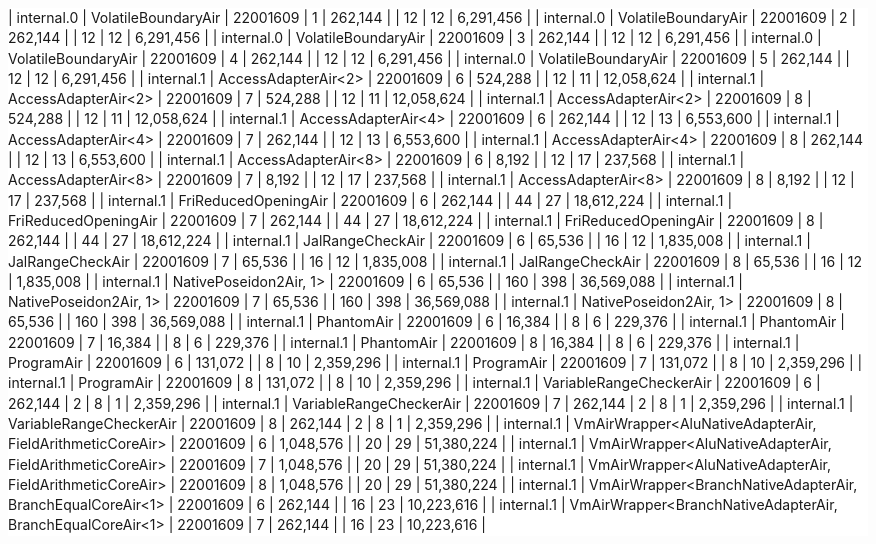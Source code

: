 | internal.0 | VolatileBoundaryAir | 22001609 | 1 | 262,144 |  | 12 | 12 | 6,291,456 | 
| internal.0 | VolatileBoundaryAir | 22001609 | 2 | 262,144 |  | 12 | 12 | 6,291,456 | 
| internal.0 | VolatileBoundaryAir | 22001609 | 3 | 262,144 |  | 12 | 12 | 6,291,456 | 
| internal.0 | VolatileBoundaryAir | 22001609 | 4 | 262,144 |  | 12 | 12 | 6,291,456 | 
| internal.0 | VolatileBoundaryAir | 22001609 | 5 | 262,144 |  | 12 | 12 | 6,291,456 | 
| internal.1 | AccessAdapterAir<2> | 22001609 | 6 | 524,288 |  | 12 | 11 | 12,058,624 | 
| internal.1 | AccessAdapterAir<2> | 22001609 | 7 | 524,288 |  | 12 | 11 | 12,058,624 | 
| internal.1 | AccessAdapterAir<2> | 22001609 | 8 | 524,288 |  | 12 | 11 | 12,058,624 | 
| internal.1 | AccessAdapterAir<4> | 22001609 | 6 | 262,144 |  | 12 | 13 | 6,553,600 | 
| internal.1 | AccessAdapterAir<4> | 22001609 | 7 | 262,144 |  | 12 | 13 | 6,553,600 | 
| internal.1 | AccessAdapterAir<4> | 22001609 | 8 | 262,144 |  | 12 | 13 | 6,553,600 | 
| internal.1 | AccessAdapterAir<8> | 22001609 | 6 | 8,192 |  | 12 | 17 | 237,568 | 
| internal.1 | AccessAdapterAir<8> | 22001609 | 7 | 8,192 |  | 12 | 17 | 237,568 | 
| internal.1 | AccessAdapterAir<8> | 22001609 | 8 | 8,192 |  | 12 | 17 | 237,568 | 
| internal.1 | FriReducedOpeningAir | 22001609 | 6 | 262,144 |  | 44 | 27 | 18,612,224 | 
| internal.1 | FriReducedOpeningAir | 22001609 | 7 | 262,144 |  | 44 | 27 | 18,612,224 | 
| internal.1 | FriReducedOpeningAir | 22001609 | 8 | 262,144 |  | 44 | 27 | 18,612,224 | 
| internal.1 | JalRangeCheckAir | 22001609 | 6 | 65,536 |  | 16 | 12 | 1,835,008 | 
| internal.1 | JalRangeCheckAir | 22001609 | 7 | 65,536 |  | 16 | 12 | 1,835,008 | 
| internal.1 | JalRangeCheckAir | 22001609 | 8 | 65,536 |  | 16 | 12 | 1,835,008 | 
| internal.1 | NativePoseidon2Air<BabyBearParameters>, 1> | 22001609 | 6 | 65,536 |  | 160 | 398 | 36,569,088 | 
| internal.1 | NativePoseidon2Air<BabyBearParameters>, 1> | 22001609 | 7 | 65,536 |  | 160 | 398 | 36,569,088 | 
| internal.1 | NativePoseidon2Air<BabyBearParameters>, 1> | 22001609 | 8 | 65,536 |  | 160 | 398 | 36,569,088 | 
| internal.1 | PhantomAir | 22001609 | 6 | 16,384 |  | 8 | 6 | 229,376 | 
| internal.1 | PhantomAir | 22001609 | 7 | 16,384 |  | 8 | 6 | 229,376 | 
| internal.1 | PhantomAir | 22001609 | 8 | 16,384 |  | 8 | 6 | 229,376 | 
| internal.1 | ProgramAir | 22001609 | 6 | 131,072 |  | 8 | 10 | 2,359,296 | 
| internal.1 | ProgramAir | 22001609 | 7 | 131,072 |  | 8 | 10 | 2,359,296 | 
| internal.1 | ProgramAir | 22001609 | 8 | 131,072 |  | 8 | 10 | 2,359,296 | 
| internal.1 | VariableRangeCheckerAir | 22001609 | 6 | 262,144 | 2 | 8 | 1 | 2,359,296 | 
| internal.1 | VariableRangeCheckerAir | 22001609 | 7 | 262,144 | 2 | 8 | 1 | 2,359,296 | 
| internal.1 | VariableRangeCheckerAir | 22001609 | 8 | 262,144 | 2 | 8 | 1 | 2,359,296 | 
| internal.1 | VmAirWrapper<AluNativeAdapterAir, FieldArithmeticCoreAir> | 22001609 | 6 | 1,048,576 |  | 20 | 29 | 51,380,224 | 
| internal.1 | VmAirWrapper<AluNativeAdapterAir, FieldArithmeticCoreAir> | 22001609 | 7 | 1,048,576 |  | 20 | 29 | 51,380,224 | 
| internal.1 | VmAirWrapper<AluNativeAdapterAir, FieldArithmeticCoreAir> | 22001609 | 8 | 1,048,576 |  | 20 | 29 | 51,380,224 | 
| internal.1 | VmAirWrapper<BranchNativeAdapterAir, BranchEqualCoreAir<1> | 22001609 | 6 | 262,144 |  | 16 | 23 | 10,223,616 | 
| internal.1 | VmAirWrapper<BranchNativeAdapterAir, BranchEqualCoreAir<1> | 22001609 | 7 | 262,144 |  | 16 | 23 | 10,223,616 | 
